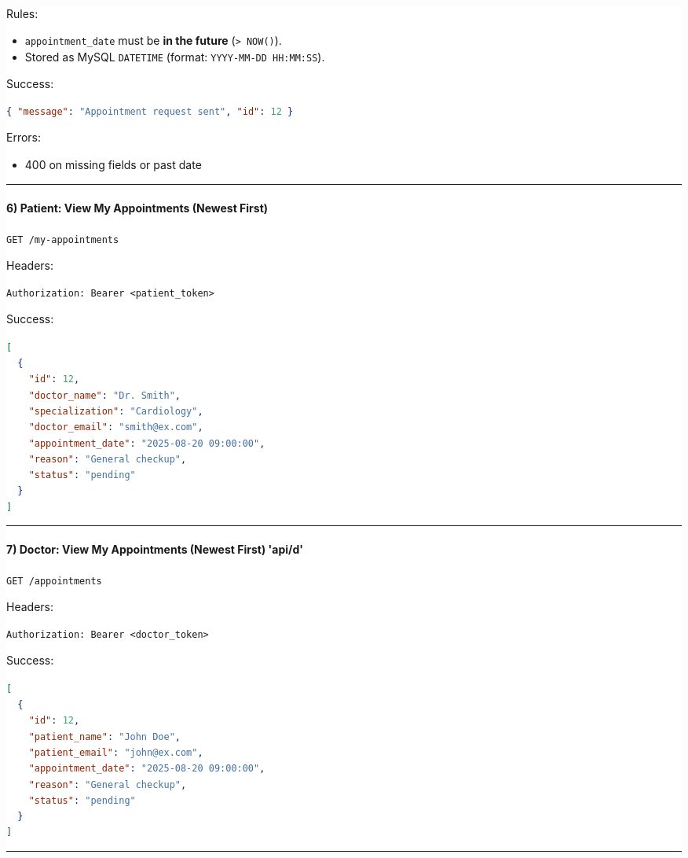 Rules:
- `appointment_date` must be **in the future** (`> NOW()`).
- Stored as MySQL `DATETIME` (format: `YYYY-MM-DD HH:MM:SS`).

Success:
```json
{ "message": "Appointment request sent", "id": 12 }
```

Errors:
- 400 on missing fields or past date

---

#### 6) Patient: View My Appointments (Newest First)
`GET /my-appointments`

Headers:
```
Authorization: Bearer <patient_token>
```

Success:
```json
[
  {
    "id": 12,
    "doctor_name": "Dr. Smith",
    "specialization": "Cardiology",
    "doctor_email": "smith@ex.com",
    "appointment_date": "2025-08-20 09:00:00",
    "reason": "General checkup",
    "status": "pending"
  }
]
```

---

#### 7) Doctor: View My Appointments (Newest First) 'api/d'
`GET /appointments`

Headers:
```
Authorization: Bearer <doctor_token>
```

Success:
```json
[
  {
    "id": 12,
    "patient_name": "John Doe",
    "patient_email": "john@ex.com",
    "appointment_date": "2025-08-20 09:00:00",
    "reason": "General checkup",
    "status": "pending"
  }
]
```

---
